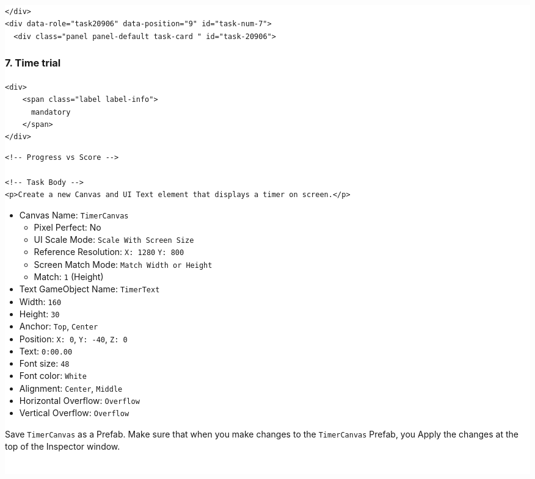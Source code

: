 
  </div>
</div>

    </div>
    <div data-role="task20906" data-position="9" id="task-num-7">
      <div class="panel panel-default task-card " id="task-20906">
  <span id="user_id" data-id="6218"></span>

  <div class="panel-heading panel-heading-actions">
    <h3 class="panel-title">
      7. Time trial
    </h3>

    <div>
        <span class="label label-info">
          mandatory
        </span>
    </div>
  </div>

  <div class="panel-body">
    <span id="user_id" data-id="6218"></span>

    <!-- Progress vs Score -->

    <!-- Task Body -->
    <p>Create a new Canvas and UI Text element that displays a timer on screen.</p>

<ul>
<li>Canvas Name: <code>TimerCanvas</code>

<ul>
<li>Pixel Perfect: No</li>
<li>UI Scale Mode: <code>Scale With Screen Size</code></li>
<li>Reference Resolution: <code>X: 1280</code> <code>Y: 800</code></li>
<li>Screen Match Mode: <code>Match Width or Height</code></li>
<li>Match: <code>1</code> (Height)</li>
</ul></li>
<li>Text GameObject Name: <code>TimerText</code></li>
<li>Width: <code>160</code></li>
<li>Height: <code>30</code></li>
<li>Anchor: <code>Top</code>, <code>Center</code></li>
<li>Position: <code>X: 0</code>, <code>Y: -40</code>, <code>Z: 0</code></li>
<li>Text: <code>0:00.00</code></li>
<li>Font size: <code>48</code></li>
<li>Font color: <code>White</code></li>
<li>Alignment: <code>Center</code>, <code>Middle</code></li>
<li>Horizontal Overflow: <code>Overflow</code></li>
<li>Vertical Overflow: <code>Overflow</code></li>
</ul>

<p>Save <code>TimerCanvas</code> as a Prefab. Make sure that when you make changes to the <code>TimerCanvas</code> Prefab, you Apply the changes at the top of the Inspector window.</p>

<p><img src="https://s3.eu-west-3.amazonaws.com/hbtn.intranet/uploads/medias/2019/8/fe5dbbcea5ce7e2988b8.png?X-Amz-Algorithm=AWS4-HMAC-SHA256&amp;X-Amz-Credential=AKIA4MYA5JM5DUTZGMZG%2F20240603%2Feu-west-3%2Fs3%2Faws4_request&amp;X-Amz-Date=20240603T123812Z&amp;X-Amz-Expires=86400&amp;X-Amz-SignedHeaders=host&amp;X-Amz-Signature=551f1ee2bed6ac10633e48bf726bf1bf10747cc0752391a5f81a5445fa12d036" alt="" loading="lazy" style=""></p>

